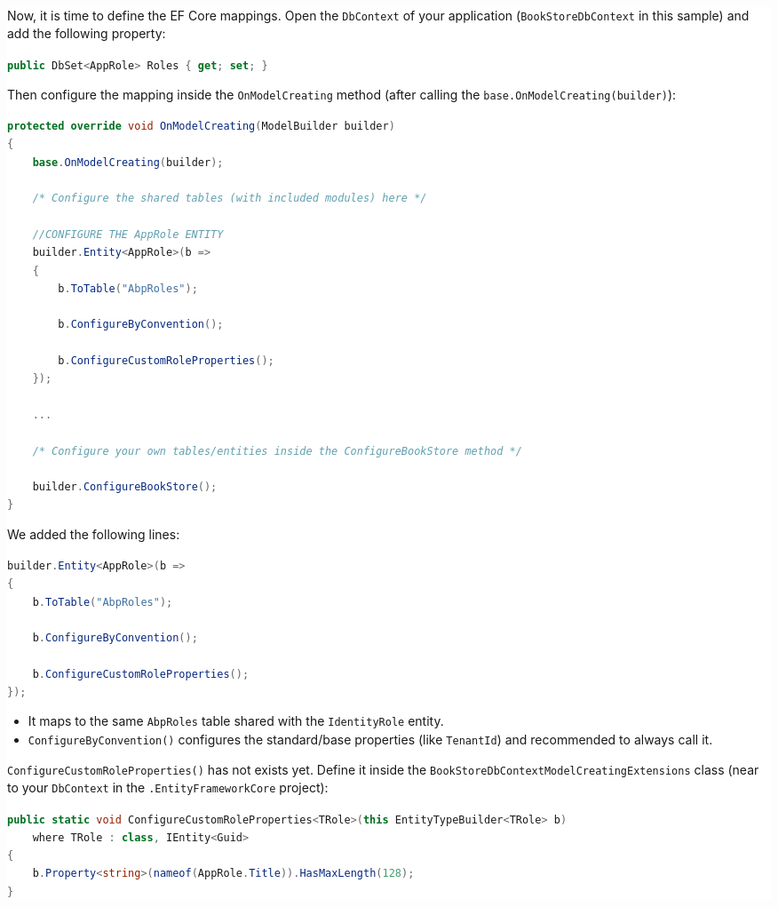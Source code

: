 Now, it is time to define the EF Core mappings. Open the `DbContext` of your application (`BookStoreDbContext` in this sample) and add the following property:

````csharp
public DbSet<AppRole> Roles { get; set; }
````

Then configure the mapping inside the `OnModelCreating` method (after calling the `base.OnModelCreating(builder)`):

````csharp
protected override void OnModelCreating(ModelBuilder builder)
{
    base.OnModelCreating(builder);

    /* Configure the shared tables (with included modules) here */

    //CONFIGURE THE AppRole ENTITY
    builder.Entity<AppRole>(b =>
    {
        b.ToTable("AbpRoles");
        
        b.ConfigureByConvention();

        b.ConfigureCustomRoleProperties();
    });

    ...

    /* Configure your own tables/entities inside the ConfigureBookStore method */

    builder.ConfigureBookStore();
}
````

We added the following lines:

````csharp
builder.Entity<AppRole>(b =>
{
    b.ToTable("AbpRoles");
    
    b.ConfigureByConvention();

    b.ConfigureCustomRoleProperties();
});
````

* It maps to the same `AbpRoles` table shared with the `IdentityRole` entity.
* `ConfigureByConvention()` configures the standard/base properties (like `TenantId`) and recommended to always call it.

`ConfigureCustomRoleProperties()` has not exists yet. Define it inside the `BookStoreDbContextModelCreatingExtensions` class (near to your `DbContext` in the `.EntityFrameworkCore` project):

````csharp
public static void ConfigureCustomRoleProperties<TRole>(this EntityTypeBuilder<TRole> b)
    where TRole : class, IEntity<Guid>
{
    b.Property<string>(nameof(AppRole.Title)).HasMaxLength(128);
}
````
